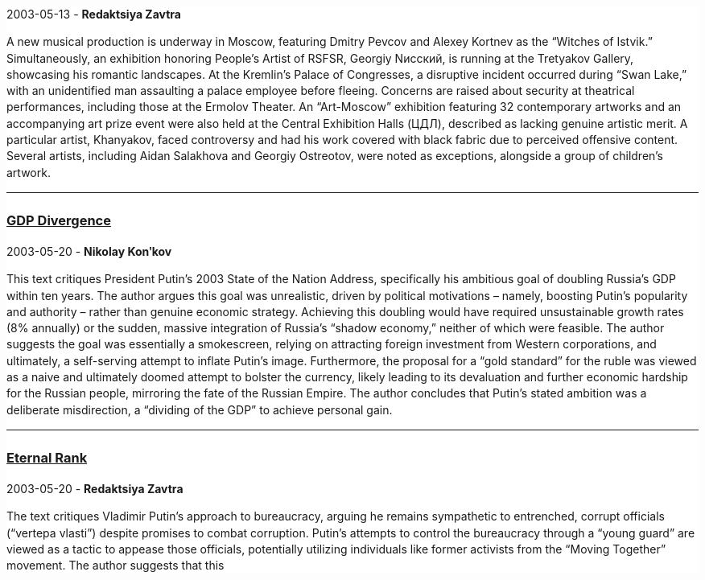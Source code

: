 </a>
<p>
2003-05-13 - <b> Redaktsiya Zavtra </b>
</p>
<p>
A new musical production is underway in Moscow, featuring Dmitry Pevcov
and Alexey Kortnev as the “Witches of Istvik.” Simultaneously, an
exhibition honoring People’s Artist of RSFSR, Georgiy Nисский, is
running at the Tretyakov Gallery, showcasing his romantic landscapes. At
the Kremlin’s Palace of Congresses, a disruptive incident occurred
during “Swan Lake,” with an unidentified man assaulting a palace
employee before fleeing. Concerns are raised about security at
theatrical performances, including those at the Ermolov Theater. An
“Art-Moscow” exhibition featuring 32 contemporary artworks and an
accompanying art prize event were also held at the Central Exhibition
Halls (ЦДЛ), described as lacking genuine artistic merit. A particular
artist, Khanyakov, faced controversy and had his work covered with black
fabric due to perceived offensive content. Several artists, including
Aidan Salakhova and Georgiy Ostreotov, were noted as exceptions,
alongside a group of children’s artwork.
</p>
<hr />
<a href='https://zavtra.ru/blogs/2003-05-2042'>
<h3>
GDP Divergence
</h3>
</a>
<p>
2003-05-20 - <b> Nikolay Konʹkov </b>
</p>
<p>
This text critiques President Putin’s 2003 State of the Nation Address,
specifically his ambitious goal of doubling Russia’s GDP within ten
years. The author argues this goal was unrealistic, driven by political
motivations – namely, boosting Putin’s popularity and authority – rather
than genuine economic strategy. Achieving this doubling would have
required unsustainable growth rates (8% annually) or the sudden, massive
integration of Russia’s “shadow economy,” neither of which were
feasible. The author suggests the goal was essentially a smokescreen,
relying on attracting foreign investment from Western corporations, and
ultimately, a self-serving attempt to inflate Putin’s image.
Furthermore, the proposal for a “gold standard” for the ruble was viewed
as a naive and ultimately doomed attempt to bolster the currency, likely
leading to its devaluation and further economic hardship for the Russian
people, mirroring the fate of the Russian Empire. The author concludes
that Putin’s stated ambition was a deliberate misdirection, a “dividing
of the GDP” to achieve personal gain.
</p>
<hr />
<a href='https://zavtra.ru/blogs/2003-05-2044'>
<h3>
Eternal Rank
</h3>
</a>
<p>
2003-05-20 - <b> Redaktsiya Zavtra </b>
</p>
<p>
The text critiques Vladimir Putin’s approach to bureaucracy, arguing he
remains sympathetic to entrenched, corrupt officials (“vertepa vlasti”)
despite promises to combat corruption. Putin’s attempts to control the
bureaucracy through a “young guard” are viewed as a tactic to appease
those officials, potentially utilizing individuals like former activists
from the “Moving Together” movement. The author suggests that this